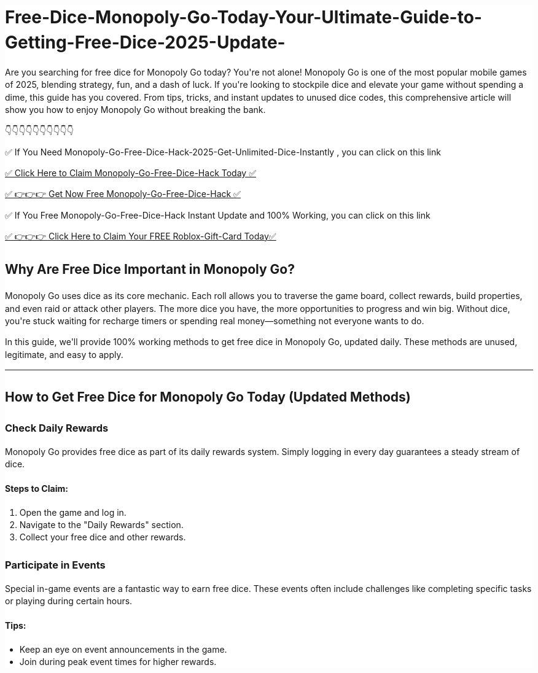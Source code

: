 # Free-Dice-Monopoly-Go-Today-Your-Ultimate-Guide-to-Getting-Free-Dice-2025-Update-
Are you searching for free dice for Monopoly Go today? You're not alone! Monopoly Go is one of the most popular mobile games of 2025, blending strategy, fun, and a dash of luck. If you're looking to stockpile dice and elevate your game without spending a dime, this guide has you covered. From tips, tricks, and instant updates to unused dice codes, this comprehensive article will show you how to enjoy Monopoly Go without breaking the bank.

👇👇👇👇👇👇👇👇👇👇

✅ If You Need Monopoly-Go-Free-Dice-Hack-2025-Get-Unlimited-Dice-Instantly , you can click on this link

[✅ Click Here to Claim Monopoly-Go-Free-Dice-Hack Today ✅](https://dmfarid.com/monopoly-go/)

[✅ 👉👉👉 Get Now  Free Monopoly-Go-Free-Dice-Hack ✅](https://dmfarid.com/monopoly-go/)

✅ If You Free Monopoly-Go-Free-Dice-Hack Instant Update and 100% Working, you can click on this link

[✅ 👉👉👉 Click Here to Claim Your FREE Roblox-Gift-Card Today✅](https://dmfarid.com/monopoly-go/)

## Why Are Free Dice Important in Monopoly Go?

Monopoly Go uses dice as its core mechanic. Each roll allows you to traverse the game board, collect rewards, build properties, and even raid or attack other players. The more dice you have, the more opportunities to progress and win big. Without dice, you're stuck waiting for recharge timers or spending real money—something not everyone wants to do.

In this guide, we'll provide 100% working methods to get free dice in Monopoly Go, updated daily. These methods are unused, legitimate, and easy to apply.

---

## How to Get Free Dice for Monopoly Go Today (Updated Methods)

### Check Daily Rewards
Monopoly Go provides free dice as part of its daily rewards system. Simply logging in every day guarantees a steady stream of dice.

#### Steps to Claim:
1. Open the game and log in.
2. Navigate to the "Daily Rewards" section.
3. Collect your free dice and other rewards.

### Participate in Events
Special in-game events are a fantastic way to earn free dice. These events often include challenges like completing specific tasks or playing during certain hours.

#### Tips:
- Keep an eye on event announcements in the game.
- Join during peak event times for higher rewards.

